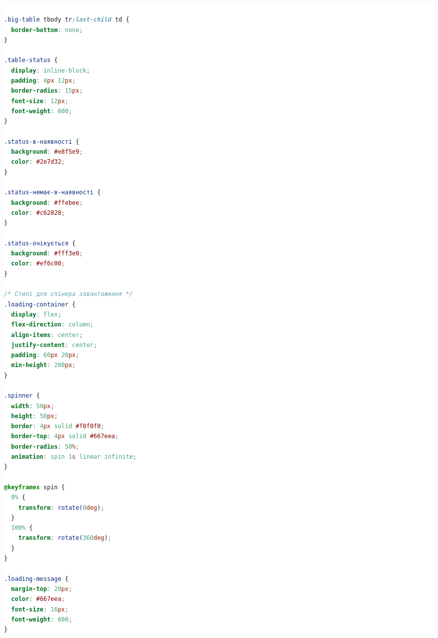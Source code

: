 ```css

.big-table tbody tr:last-child td {
  border-bottom: none;
}

.table-status {
  display: inline-block;
  padding: 4px 12px;
  border-radius: 15px;
  font-size: 12px;
  font-weight: 600;
}

.status-в-наявності {
  background: #e8f5e9;
  color: #2e7d32;
}

.status-немає-в-наявності {
  background: #ffebee;
  color: #c62828;
}

.status-очікується {
  background: #fff3e0;
  color: #ef6c00;
}

/* Стилі для спінера завантаження */
.loading-container {
  display: flex;
  flex-direction: column;
  align-items: center;
  justify-content: center;
  padding: 60px 20px;
  min-height: 200px;
}

.spinner {
  width: 50px;
  height: 50px;
  border: 4px solid #f0f0f0;
  border-top: 4px solid #667eea;
  border-radius: 50%;
  animation: spin 1s linear infinite;
}

@keyframes spin {
  0% {
    transform: rotate(0deg);
  }
  100% {
    transform: rotate(360deg);
  }
}

.loading-message {
  margin-top: 20px;
  color: #667eea;
  font-size: 16px;
  font-weight: 600;
}

```